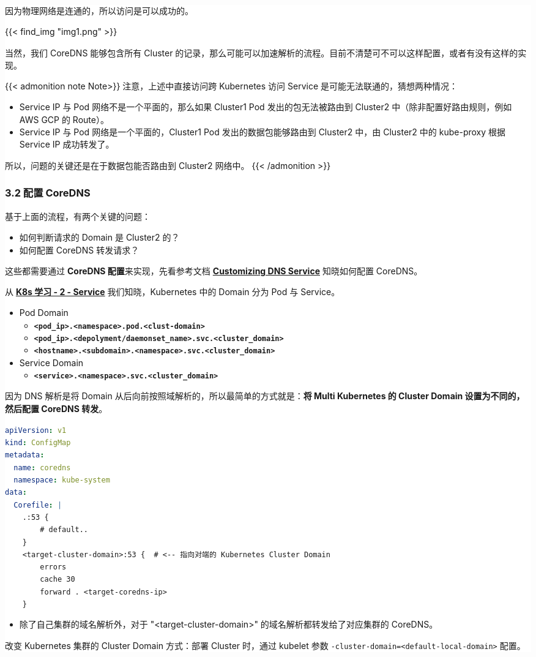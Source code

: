    因为物理网络是连通的，所以访问是可以成功的。

{{< find_img "img1.png" >}}

当然，我们 CoreDNS 能够包含所有 Cluster 的记录，那么可能可以加速解析的流程。目前不清楚可不可以这样配置，或者有没有这样的实现。

{{< admonition note Note>}}
注意，上述中直接访问跨 Kubernetes 访问 Service 是可能无法联通的，猜想两种情况：
* Service IP 与 Pod 网络不是一个平面的，那么如果 Cluster1 Pod 发出的包无法被路由到 Cluster2 中（除非配置好路由规则，例如 AWS GCP 的 Route）。
* Service IP 与 Pod 网络是一个平面的，Cluster1 Pod 发出的数据包能够路由到 Cluster2 中，由 Cluster2 中的 kube-proxy 根据 Service IP 成功转发了。

所以，问题的关键还是在于数据包能否路由到 Cluster2 网络中。
{{< /admonition >}}

### 3.2 配置 CoreDNS

基于上面的流程，有两个关键的问题：
* 如何判断请求的 Domain 是 Cluster2 的？
* 如何配置 CoreDNS 转发请求？

这些都需要通过 **CoreDNS 配置**来实现，先看参考文档 [**Customizing DNS Service**](https://kubernetes.io/docs/tasks/administer-cluster/dns-custom-nameservers/) 知晓如何配置 CoreDNS。

从 [**K8s 学习 - 2 - Service**](../../cloud_native/kubernetes/k8s_learning/dns-in-k8s/) 我们知晓，Kubernetes 中的 Domain 分为 Pod 与 Service。
* Pod Domain
  * **`<pod_ip>.<namespace>.pod.<clust-domain>`**
  * **`<pod_ip>.<depolyment/daemonset_name>.svc.<cluster_domain>`**
  * **`<hostname>.<subdomain>.<namespace>.svc.<cluster_domain>`**
* Service Domain
  * **`<service>.<namespace>.svc.<cluster_domain>`**

因为 DNS 解析是将 Domain 从后向前按照域解析的，所以最简单的方式就是：**将 Multi Kubernetes 的 Cluster Domain 设置为不同的，然后配置 CoreDNS 转发**。
```yaml
apiVersion: v1
kind: ConfigMap
metadata:
  name: coredns
  namespace: kube-system
data:
  Corefile: |
    .:53 {
        # default..
    }
    <target-cluster-domain>:53 {  # <-- 指向对端的 Kubernetes Cluster Domain
        errors
        cache 30
        forward . <target-coredns-ip>
    }
```
* 除了自己集群的域名解析外，对于 "\<target-cluster-domain>" 的域名解析都转发给了对应集群的 CoreDNS。

改变 Kubernetes 集群的 Cluster Domain 方式：部署 Cluster 时，通过 kubelet 参数 `-cluster-domain=<default-local-domain>` 配置。

